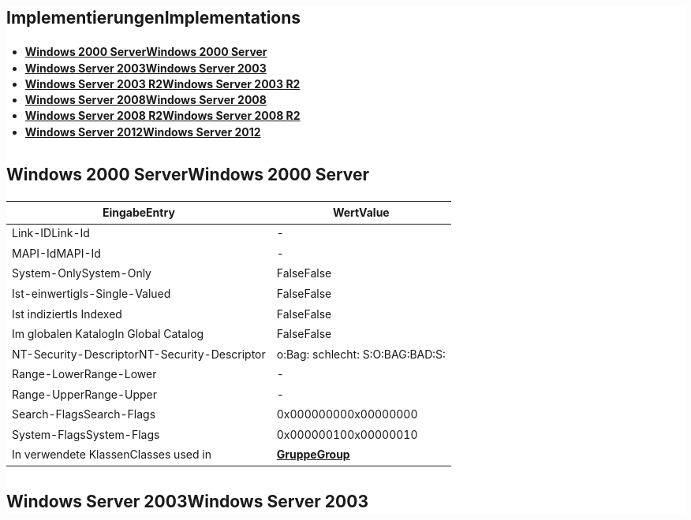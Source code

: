 

## <a name="implementations"></a><span data-ttu-id="89482-124">Implementierungen</span><span class="sxs-lookup"><span data-stu-id="89482-124">Implementations</span></span>

-   [<span data-ttu-id="89482-125">**Windows 2000 Server**</span><span class="sxs-lookup"><span data-stu-id="89482-125">**Windows 2000 Server**</span></span>](#windows-2000-server)
-   [<span data-ttu-id="89482-126">**Windows Server 2003**</span><span class="sxs-lookup"><span data-stu-id="89482-126">**Windows Server 2003**</span></span>](#windows-server-2003)
-   [<span data-ttu-id="89482-127">**Windows Server 2003 R2**</span><span class="sxs-lookup"><span data-stu-id="89482-127">**Windows Server 2003 R2**</span></span>](#windows-server-2003-r2)
-   [<span data-ttu-id="89482-128">**Windows Server 2008**</span><span class="sxs-lookup"><span data-stu-id="89482-128">**Windows Server 2008**</span></span>](#windows-server-2008)
-   [<span data-ttu-id="89482-129">**Windows Server 2008 R2**</span><span class="sxs-lookup"><span data-stu-id="89482-129">**Windows Server 2008 R2**</span></span>](#windows-server-2008-r2)
-   [<span data-ttu-id="89482-130">**Windows Server 2012**</span><span class="sxs-lookup"><span data-stu-id="89482-130">**Windows Server 2012**</span></span>](#windows-server-2012)

## <a name="windows-2000-server"></a><span data-ttu-id="89482-131">Windows 2000 Server</span><span class="sxs-lookup"><span data-stu-id="89482-131">Windows 2000 Server</span></span>



| <span data-ttu-id="89482-132">Eingabe</span><span class="sxs-lookup"><span data-stu-id="89482-132">Entry</span></span> | <span data-ttu-id="89482-133">Wert</span><span class="sxs-lookup"><span data-stu-id="89482-133">Value</span></span> |
|------------------------|-------------------------------------|
| <span data-ttu-id="89482-134">Link-ID</span><span class="sxs-lookup"><span data-stu-id="89482-134">Link-Id</span></span>                | \-                                  |
| <span data-ttu-id="89482-135">MAPI-Id</span><span class="sxs-lookup"><span data-stu-id="89482-135">MAPI-Id</span></span>                | \-                                  |
| <span data-ttu-id="89482-136">System-Only</span><span class="sxs-lookup"><span data-stu-id="89482-136">System-Only</span></span>            | <span data-ttu-id="89482-137">False</span><span class="sxs-lookup"><span data-stu-id="89482-137">False</span></span>                               |
| <span data-ttu-id="89482-138">Ist-einwertig</span><span class="sxs-lookup"><span data-stu-id="89482-138">Is-Single-Valued</span></span>       | <span data-ttu-id="89482-139">False</span><span class="sxs-lookup"><span data-stu-id="89482-139">False</span></span>                               |
| <span data-ttu-id="89482-140">Ist indiziert</span><span class="sxs-lookup"><span data-stu-id="89482-140">Is Indexed</span></span>             | <span data-ttu-id="89482-141">False</span><span class="sxs-lookup"><span data-stu-id="89482-141">False</span></span>                               |
| <span data-ttu-id="89482-142">Im globalen Katalog</span><span class="sxs-lookup"><span data-stu-id="89482-142">In Global Catalog</span></span>      | <span data-ttu-id="89482-143">False</span><span class="sxs-lookup"><span data-stu-id="89482-143">False</span></span>                               |
| <span data-ttu-id="89482-144">NT-Security-Descriptor</span><span class="sxs-lookup"><span data-stu-id="89482-144">NT-Security-Descriptor</span></span> | <span data-ttu-id="89482-145">o:Bag: schlecht: S:</span><span class="sxs-lookup"><span data-stu-id="89482-145">O:BAG:BAD:S:</span></span>                        |
| <span data-ttu-id="89482-146">Range-Lower</span><span class="sxs-lookup"><span data-stu-id="89482-146">Range-Lower</span></span>            | \-                                  |
| <span data-ttu-id="89482-147">Range-Upper</span><span class="sxs-lookup"><span data-stu-id="89482-147">Range-Upper</span></span>            | \-                                  |
| <span data-ttu-id="89482-148">Search-Flags</span><span class="sxs-lookup"><span data-stu-id="89482-148">Search-Flags</span></span>           | <span data-ttu-id="89482-149">0x00000000</span><span class="sxs-lookup"><span data-stu-id="89482-149">0x00000000</span></span>                          |
| <span data-ttu-id="89482-150">System-Flags</span><span class="sxs-lookup"><span data-stu-id="89482-150">System-Flags</span></span>           | <span data-ttu-id="89482-151">0x00000010</span><span class="sxs-lookup"><span data-stu-id="89482-151">0x00000010</span></span>                          |
| <span data-ttu-id="89482-152">In verwendete Klassen</span><span class="sxs-lookup"><span data-stu-id="89482-152">Classes used in</span></span>        | [<span data-ttu-id="89482-153">**Gruppe**</span><span class="sxs-lookup"><span data-stu-id="89482-153">**Group**</span></span>](c-group.md)<br/> |



## <a name="windows-server-2003"></a><span data-ttu-id="89482-154">Windows Server 2003</span><span class="sxs-lookup"><span data-stu-id="89482-154">Windows Server 2003</span></span>
